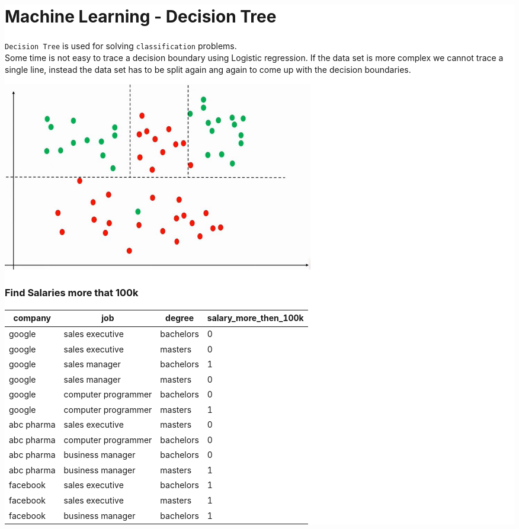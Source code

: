 # Machine Learning - Decision Tree

`Decision Tree` is used for solving `classification` problems.<br/>
Some time is not easy to trace a decision boundary using Logistic regression.
If the data set is more complex we cannot trace a single line, instead the data set has to be split again ang again 
to come up with the decision boundaries.

<img src="./doc/decision_boundaries.JPG" width="60%" height="auto">

### Find Salaries more that 100k
|company|job|degree|salary_more_then_100k|
|---|---|---|---|
| google  |sales executive|  bachelors | 0  |
| google  |sales executive|  masters | 0  |
| google  |sales manager|  bachelors | 1  |
| google  |sales manager|  masters | 0  |
| google  |computer programmer|  bachelors | 0  |
| google  |computer programmer|  masters | 1  |
| abc pharma  |sales executive|  masters | 0  |
| abc pharma  |computer programmer|  bachelors | 0  |
| abc pharma  |business manager|  bachelors | 0  |
| abc pharma  |business manager|  masters | 1  |
| facebook  |sales executive|  bachelors | 1  |
| facebook  |sales executive|  masters | 1  |
| facebook  |business manager|  bachelors | 1  |